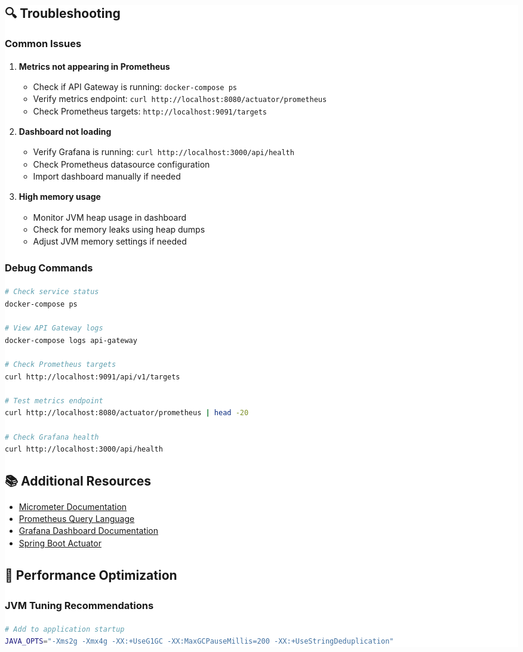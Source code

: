 ## 🔍 Troubleshooting

### Common Issues

1. **Metrics not appearing in Prometheus**
   - Check if API Gateway is running: `docker-compose ps`
   - Verify metrics endpoint: `curl http://localhost:8080/actuator/prometheus`
   - Check Prometheus targets: `http://localhost:9091/targets`

2. **Dashboard not loading**
   - Verify Grafana is running: `curl http://localhost:3000/api/health`
   - Check Prometheus datasource configuration
   - Import dashboard manually if needed

3. **High memory usage**
   - Monitor JVM heap usage in dashboard
   - Check for memory leaks using heap dumps
   - Adjust JVM memory settings if needed

### Debug Commands

```bash
# Check service status
docker-compose ps

# View API Gateway logs
docker-compose logs api-gateway

# Check Prometheus targets
curl http://localhost:9091/api/v1/targets

# Test metrics endpoint
curl http://localhost:8080/actuator/prometheus | head -20

# Check Grafana health
curl http://localhost:3000/api/health
```

## 📚 Additional Resources

- [Micrometer Documentation](https://micrometer.io/docs)
- [Prometheus Query Language](https://prometheus.io/docs/prometheus/latest/querying/)
- [Grafana Dashboard Documentation](https://grafana.com/docs/grafana/latest/dashboards/)
- [Spring Boot Actuator](https://docs.spring.io/spring-boot/docs/current/reference/html/actuator.html)

## 🎯 Performance Optimization

### JVM Tuning Recommendations

```bash
# Add to application startup
JAVA_OPTS="-Xms2g -Xmx4g -XX:+UseG1GC -XX:MaxGCPauseMillis=200 -XX:+UseStringDeduplication"
```
